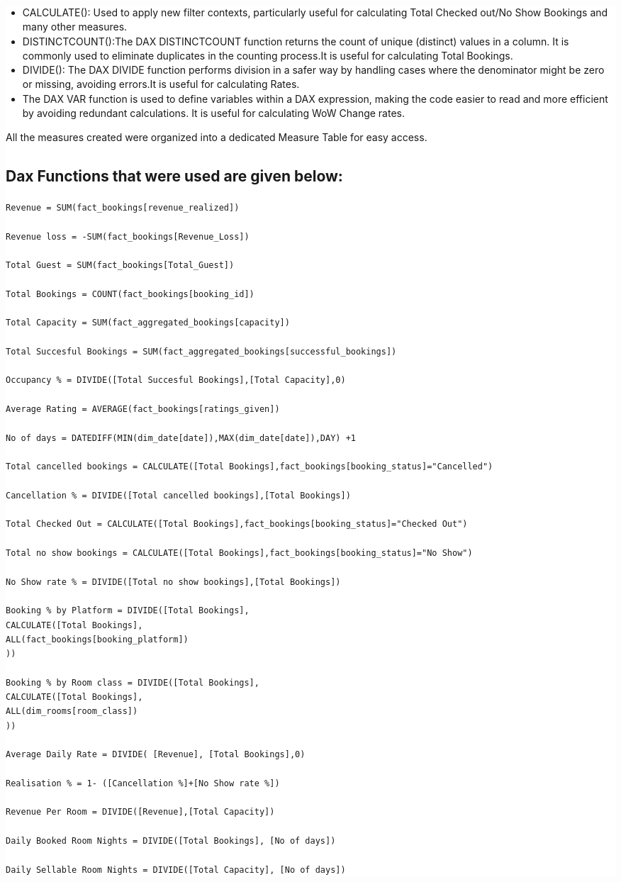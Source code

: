 - CALCULATE(): Used to apply new filter contexts, particularly useful for calculating Total Checked out/No Show Bookings and many other measures.
- DISTINCTCOUNT():The DAX DISTINCTCOUNT function returns the count of unique (distinct) values in a column. It is commonly used to eliminate duplicates in the counting process.It is useful for calculating Total Bookings.
- DIVIDE(): The DAX DIVIDE function performs division in a safer way by handling cases where the denominator might be zero or missing, avoiding errors.It is useful for calculating Rates.
- The DAX VAR function is used to define variables within a DAX expression, making the code easier to read and more efficient by avoiding redundant calculations. It is useful for calculating WoW Change rates.

All the measures created were organized into a dedicated Measure Table for easy access.

## Dax Functions that were used are given below:

```
Revenue = SUM(fact_bookings[revenue_realized])

Revenue loss = -SUM(fact_bookings[Revenue_Loss])

Total Guest = SUM(fact_bookings[Total_Guest])

Total Bookings = COUNT(fact_bookings[booking_id])

Total Capacity = SUM(fact_aggregated_bookings[capacity])

Total Succesful Bookings = SUM(fact_aggregated_bookings[successful_bookings])

Occupancy % = DIVIDE([Total Succesful Bookings],[Total Capacity],0)

Average Rating = AVERAGE(fact_bookings[ratings_given])

No of days = DATEDIFF(MIN(dim_date[date]),MAX(dim_date[date]),DAY) +1

Total cancelled bookings = CALCULATE([Total Bookings],fact_bookings[booking_status]="Cancelled")

Cancellation % = DIVIDE([Total cancelled bookings],[Total Bookings])

Total Checked Out = CALCULATE([Total Bookings],fact_bookings[booking_status]="Checked Out")

Total no show bookings = CALCULATE([Total Bookings],fact_bookings[booking_status]="No Show")

No Show rate % = DIVIDE([Total no show bookings],[Total Bookings])

Booking % by Platform = DIVIDE([Total Bookings],
CALCULATE([Total Bookings], 
ALL(fact_bookings[booking_platform])
))

Booking % by Room class = DIVIDE([Total Bookings],
CALCULATE([Total Bookings], 
ALL(dim_rooms[room_class])
))

Average Daily Rate = DIVIDE( [Revenue], [Total Bookings],0)

Realisation % = 1- ([Cancellation %]+[No Show rate %])

Revenue Per Room = DIVIDE([Revenue],[Total Capacity])

Daily Booked Room Nights = DIVIDE([Total Bookings], [No of days])

Daily Sellable Room Nights = DIVIDE([Total Capacity], [No of days])

```
